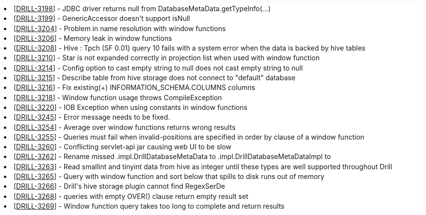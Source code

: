 <li>[<a href='https://issues.apache.org/jira/browse/DRILL-3198'>DRILL-3198</a>] - JDBC driver returns null from DatabaseMetaData.getTypeInfo(...)
</li>
<li>[<a href='https://issues.apache.org/jira/browse/DRILL-3199'>DRILL-3199</a>] - GenericAccessor doesn&#39;t support isNull
</li>
<li>[<a href='https://issues.apache.org/jira/browse/DRILL-3204'>DRILL-3204</a>] - Problem in name resolution with window functions
</li>
<li>[<a href='https://issues.apache.org/jira/browse/DRILL-3206'>DRILL-3206</a>] - Memory leak in window functions
</li>
<li>[<a href='https://issues.apache.org/jira/browse/DRILL-3208'>DRILL-3208</a>] - Hive : Tpch (SF 0.01) query 10 fails with a system error when the data is backed by hive tables
</li>
<li>[<a href='https://issues.apache.org/jira/browse/DRILL-3210'>DRILL-3210</a>] - Star is not expanded correctly in projection list when used with window function
</li>
<li>[<a href='https://issues.apache.org/jira/browse/DRILL-3214'>DRILL-3214</a>] - Config option to cast empty string to null does not cast empty string to null
</li>
<li>[<a href='https://issues.apache.org/jira/browse/DRILL-3215'>DRILL-3215</a>] - Describe table from hive storage does not connect to &quot;default&quot; database
</li>
<li>[<a href='https://issues.apache.org/jira/browse/DRILL-3216'>DRILL-3216</a>] - Fix existing(+) INFORMATION_SCHEMA.COLUMNS columns
</li>
<li>[<a href='https://issues.apache.org/jira/browse/DRILL-3218'>DRILL-3218</a>] - Window function usage throws CompileException
</li>
<li>[<a href='https://issues.apache.org/jira/browse/DRILL-3220'>DRILL-3220</a>] - IOB Exception when using constants in window functions
</li>
<li>[<a href='https://issues.apache.org/jira/browse/DRILL-3245'>DRILL-3245</a>] - Error message needs to be fixed.
</li>
<li>[<a href='https://issues.apache.org/jira/browse/DRILL-3254'>DRILL-3254</a>] - Average over window functions returns wrong results
</li>
<li>[<a href='https://issues.apache.org/jira/browse/DRILL-3255'>DRILL-3255</a>] - Queries must fail when invalid-positions are specified in order by clause of a window function
</li>
<li>[<a href='https://issues.apache.org/jira/browse/DRILL-3260'>DRILL-3260</a>] - Conflicting servlet-api jar causing web UI to be slow
</li>
<li>[<a href='https://issues.apache.org/jira/browse/DRILL-3262'>DRILL-3262</a>] - Rename missed .impl.DrillDatabaseMetaData to .impl.DrillDatabaseMetaDataImpl to 
</li>
<li>[<a href='https://issues.apache.org/jira/browse/DRILL-3263'>DRILL-3263</a>] - Read smallint and tinyint data from hive as integer until these types are well supported throughout Drill
</li>
<li>[<a href='https://issues.apache.org/jira/browse/DRILL-3265'>DRILL-3265</a>] - Query with window function and sort below that spills to disk runs out of memory
</li>
<li>[<a href='https://issues.apache.org/jira/browse/DRILL-3266'>DRILL-3266</a>] - Drill&#39;s hive storage plugin cannot find RegexSerDe
</li>
<li>[<a href='https://issues.apache.org/jira/browse/DRILL-3268'>DRILL-3268</a>] - queries with empty OVER() clause return empty result set
</li>
<li>[<a href='https://issues.apache.org/jira/browse/DRILL-3269'>DRILL-3269</a>] - Window function query takes too long to complete and return results
</li>